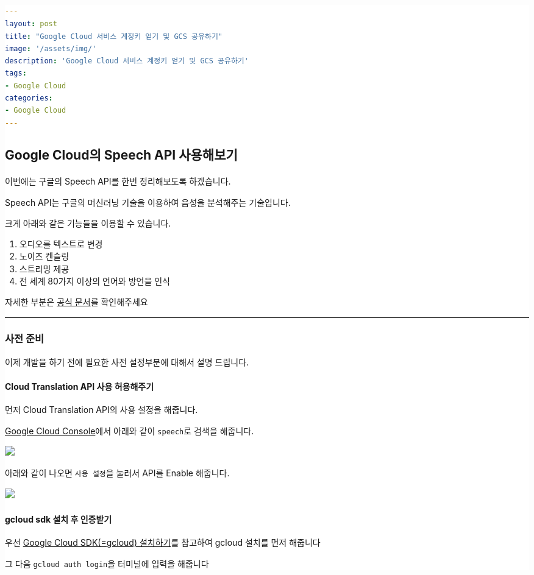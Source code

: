```yaml
---
layout: post
title: "Google Cloud 서비스 계정키 얻기 및 GCS 공유하기"
image: '/assets/img/'
description: 'Google Cloud 서비스 계정키 얻기 및 GCS 공유하기'
tags:
- Google Cloud
categories:
- Google Cloud
---
```



## Google Cloud의 Speech API 사용해보기

이번에는 구글의 Speech API를 한번 정리해보도록 하겠습니다. 

Speech API는 구글의 머신러닝 기술을 이용하여 음성을 분석해주는 기술입니다.

크게 아래와 같은 기능들을 이용할 수 있습니다.

1. 오디오를 텍스트로 변경
2. 노이즈 켄슬링
3. 스트리밍 제공
4. 전 세계 80가지 이상의 언어와 방언을 인식


자세한 부분은 [공식 문서](https://cloud.google.com/speech/docs/)를 확인해주세요 

---

### 사전 준비

이제 개발을 하기 전에 필요한 사전 설정부분에 대해서 설명 드립니다.

#### Cloud Translation API 사용 허용해주기

먼저 Cloud Translation API의 사용 설정을 해줍니다.

[Google Cloud Console](https://console.cloud.google.com)에서 아래와 같이 `speech`로 검색을 해줍니다.

![](https://cdn-images-1.medium.com/max/2000/1*LNhNcJo8TclXr3lgO4GRzA.png)

아래와 같이 나오면 `사용 설정`을 눌러서 API를 Enable 해줍니다.

![](https://cdn-images-1.medium.com/max/2000/1*mpTQuvjXz5oQ5YSmT8fbVA.png)

#### gcloud sdk 설치 후 인증받기

우선 [Google Cloud SDK(=gcloud) 설치하기](https://jungwoon.github.io/google%20cloud/2017/10/26/install-gcloud/)를
참고하여 gcloud 설치를 먼저 해줍니다


그 다음 `gcloud auth login`을 터미널에 입력을 해줍니다 
